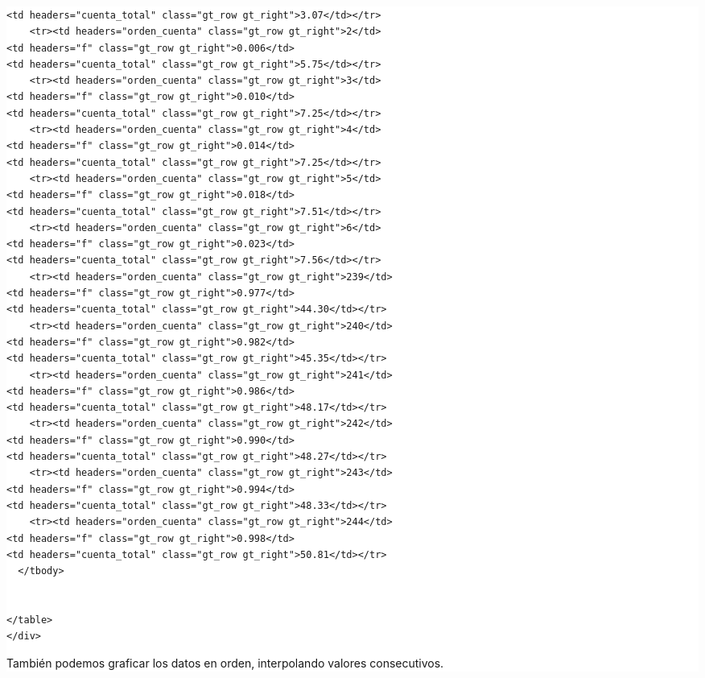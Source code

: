 ```{=html}
<td headers="cuenta_total" class="gt_row gt_right">3.07</td></tr>
    <tr><td headers="orden_cuenta" class="gt_row gt_right">2</td>
<td headers="f" class="gt_row gt_right">0.006</td>
<td headers="cuenta_total" class="gt_row gt_right">5.75</td></tr>
    <tr><td headers="orden_cuenta" class="gt_row gt_right">3</td>
<td headers="f" class="gt_row gt_right">0.010</td>
<td headers="cuenta_total" class="gt_row gt_right">7.25</td></tr>
    <tr><td headers="orden_cuenta" class="gt_row gt_right">4</td>
<td headers="f" class="gt_row gt_right">0.014</td>
<td headers="cuenta_total" class="gt_row gt_right">7.25</td></tr>
    <tr><td headers="orden_cuenta" class="gt_row gt_right">5</td>
<td headers="f" class="gt_row gt_right">0.018</td>
<td headers="cuenta_total" class="gt_row gt_right">7.51</td></tr>
    <tr><td headers="orden_cuenta" class="gt_row gt_right">6</td>
<td headers="f" class="gt_row gt_right">0.023</td>
<td headers="cuenta_total" class="gt_row gt_right">7.56</td></tr>
    <tr><td headers="orden_cuenta" class="gt_row gt_right">239</td>
<td headers="f" class="gt_row gt_right">0.977</td>
<td headers="cuenta_total" class="gt_row gt_right">44.30</td></tr>
    <tr><td headers="orden_cuenta" class="gt_row gt_right">240</td>
<td headers="f" class="gt_row gt_right">0.982</td>
<td headers="cuenta_total" class="gt_row gt_right">45.35</td></tr>
    <tr><td headers="orden_cuenta" class="gt_row gt_right">241</td>
<td headers="f" class="gt_row gt_right">0.986</td>
<td headers="cuenta_total" class="gt_row gt_right">48.17</td></tr>
    <tr><td headers="orden_cuenta" class="gt_row gt_right">242</td>
<td headers="f" class="gt_row gt_right">0.990</td>
<td headers="cuenta_total" class="gt_row gt_right">48.27</td></tr>
    <tr><td headers="orden_cuenta" class="gt_row gt_right">243</td>
<td headers="f" class="gt_row gt_right">0.994</td>
<td headers="cuenta_total" class="gt_row gt_right">48.33</td></tr>
    <tr><td headers="orden_cuenta" class="gt_row gt_right">244</td>
<td headers="f" class="gt_row gt_right">0.998</td>
<td headers="cuenta_total" class="gt_row gt_right">50.81</td></tr>
  </tbody>
  
  
</table>
</div>
```

También podemos graficar los datos en orden, interpolando valores
consecutivos.
